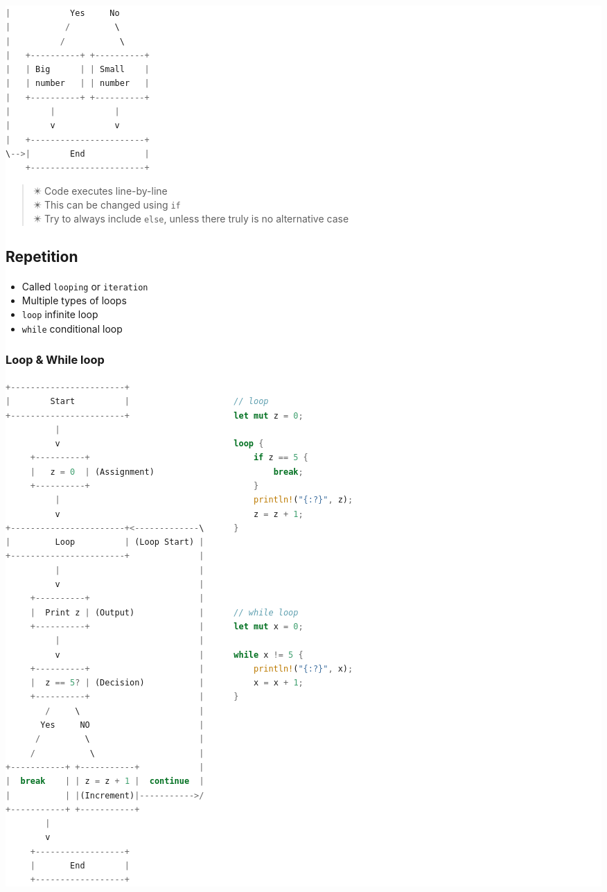 ```rust
|            Yes     No     
|           /         \ 
|          /           \  
|   +----------+ +----------+
|   | Big      | | Small    |
|   | number   | | number   |
|   +----------+ +----------+
|        |            |    
|        v            v       
|   +-----------------------+
\-->|        End            |
    +-----------------------+
```

> ✴️ Code executes line-by-line <br>
✴️ This can be changed using `if` <br>
✴️ Try to always include `else`, unless there truly is no alternative case

## Repetition

- Called `looping` or `iteration`
- Multiple types of loops
 - `loop` infinite loop
 - `while` conditional loop

### Loop & While loop

```rust
+-----------------------+
|        Start          |                     // loop
+-----------------------+                     let mut z = 0;
          |
          v                                   loop {
     +----------+                                 if z == 5 {
     |   z = 0  | (Assignment)                        break;
     +----------+                                 }
          |                                       println!("{:?}", z);
          v                                       z = z + 1;
+-----------------------+<-------------\      }
|         Loop          | (Loop Start) |
+-----------------------+              |
          |                            |
          v                            |
     +----------+                      |
     |  Print z | (Output)             |      // while loop
     +----------+                      |      let mut x = 0;
          |                            |
          v                            |      while x != 5 {
     +----------+                      |          println!("{:?}", x);
     |  z == 5? | (Decision)           |          x = x + 1;
     +----------+                      |      }
        /     \                        |
       Yes     NO                      |
      /         \                      |
     /           \                     |
+-----------+ +-----------+            |
|  break    | | z = z + 1 |  continue  |
|           | |(Increment)|----------->/
+-----------+ +-----------+
        |
        v  
     +------------------+
     |       End        |
     +------------------+
```